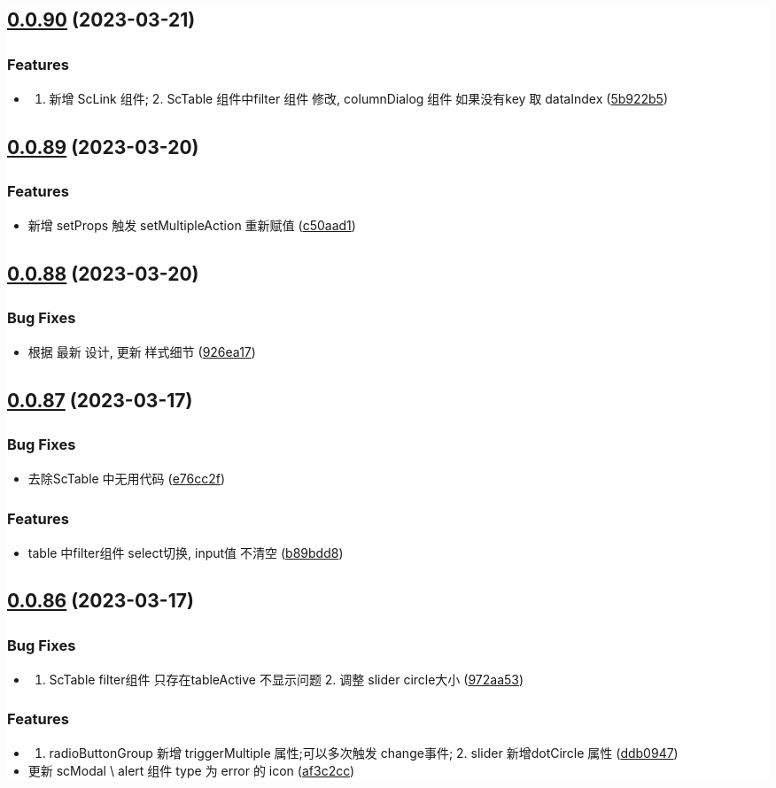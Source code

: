 ## [0.0.90](http://gitlab.voneyun.com/frontend/sc-ui/compare/0.0.89...0.0.90) (2023-03-21)

### Features

* 1. 新增 ScLink 组件; 2. ScTable 组件中filter 组件 修改, columnDialog 组件 如果没有key 取 dataIndex ([5b922b5](http://gitlab.voneyun.com/frontend/sc-ui/commit/5b922b5e20a75e811461c0ee2662a8fbd657fefc))

## [0.0.89](http://gitlab.voneyun.com/frontend/sc-ui/compare/0.0.88...0.0.89) (2023-03-20)

### Features

* 新增 setProps 触发 setMultipleAction 重新赋值 ([c50aad1](http://gitlab.voneyun.com/frontend/sc-ui/commit/c50aad1df376dc1dcf222acfdf280e516d65a260))

## [0.0.88](http://gitlab.voneyun.com/frontend/sc-ui/compare/0.0.87...0.0.88) (2023-03-20)

### Bug Fixes

* 根据 最新 设计, 更新 样式细节 ([926ea17](http://gitlab.voneyun.com/frontend/sc-ui/commit/926ea17b73989b801892d07bfa27cd8ad532fd9d))

## [0.0.87](http://gitlab.voneyun.com/frontend/sc-ui/compare/0.0.86...0.0.87) (2023-03-17)

### Bug Fixes

* 去除ScTable 中无用代码 ([e76cc2f](http://gitlab.voneyun.com/frontend/sc-ui/commit/e76cc2fc1adfa0911cc25d4897a84527623f6d95))

### Features

* table 中filter组件 select切换, input值 不清空 ([b89bdd8](http://gitlab.voneyun.com/frontend/sc-ui/commit/b89bdd84ab547988f6588032b33e4605ed173fdf))

## [0.0.86](http://gitlab.voneyun.com/frontend/sc-ui/compare/0.0.85...0.0.86) (2023-03-17)

### Bug Fixes

* 1. ScTable filter组件 只存在tableActive 不显示问题 2. 调整 slider circle大小 ([972aa53](http://gitlab.voneyun.com/frontend/sc-ui/commit/972aa53191d34a2b7e0906c6f4ea185771d5e4c1))

### Features

* 1. radioButtonGroup 新增 triggerMultiple 属性;可以多次触发 change事件; 2. slider 新增dotCircle 属性 ([ddb0947](http://gitlab.voneyun.com/frontend/sc-ui/commit/ddb09475c95b9971c8993d563b6c68739891d538))
* 更新 scModal \ alert 组件 type 为 error 的 icon ([af3c2cc](http://gitlab.voneyun.com/frontend/sc-ui/commit/af3c2ccd8de33398279629249bad6c97162711b6))
